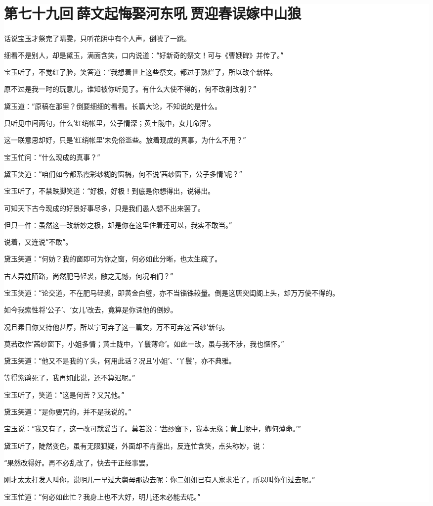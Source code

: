 <head>
  <meta charset="UTF-8">
  <link rel="stylesheet" type="text/css" href="..\PageRendering\pageExtensionStyles.css">
</head>

# 第七十九回 薛文起悔娶河东吼 贾迎春误嫁中山狼

话说宝玉才祭完了晴雯，只听花阴中有个人声，倒唬了一跳。

细看不是别人，却是黛玉，满面含笑，口内说道：“好新奇的祭文！可与《曹娥碑》并传了。”

宝玉听了，不觉红了脸，笑答道：“我想着世上这些祭文，都过于熟烂了，所以改个新样。

原不过是我一时的玩意儿，谁知被你听见了。有什么大使不得的，何不改削改削？”

黛玉道：“原稿在那里？倒要细细的看看。长篇大论，不知说的是什么。

只听见中间两句，什么‘红绡帐里，公子情深；黄土陇中，女儿命薄’。

这一联意思却好，只是‘红绡帐里’未免俗滥些。放着现成的真事，为什么不用？”

宝玉忙问：“什么现成的真事？”

黛玉笑道：“咱们如今都系霞彩纱糊的窗槅，何不说‘茜纱窗下，公子多情’呢？”

宝玉听了，不禁跌脚笑道：“好极，好极！到底是你想得出，说得出。

可知天下古今现成的好景好事尽多，只是我们愚人想不出来罢了。

但只一件：虽然这一改新妙之极，却是你在这里住着还可以，我实不敢当。”

说着，又连说“不敢”。

黛玉笑道：“何妨？我的窗即可为你之窗，何必如此分晰，也太生疏了。

古人异姓陌路，尚然肥马轻裘，敝之无憾，何况咱们？”

宝玉笑道：“论交道，不在肥马轻裘，即黄金白璧，亦不当锱铢较量。倒是这唐突闺阁上头，却万万使不得的。

如今我索性将‘公子’、‘女儿’改去，竟算是你诔他的倒妙。

况且素日你又待他甚厚，所以宁可弃了这一篇文，万不可弃这‘茜纱’新句。

莫若改作‘茜纱窗下，小姐多情；黄土陇中，丫鬟薄命’。如此一改，虽与我不涉，我也惬怀。”

黛玉笑道：“他又不是我的丫头，何用此话？况且‘小姐’、‘丫鬟’，亦不典雅。

等得紫鹃死了，我再如此说，还不算迟呢。”

宝玉听了，笑道：“这是何苦？又咒他。”

黛玉笑道：“是你要咒的，并不是我说的。”

宝玉说：“我又有了，这一改可就妥当了。莫若说：‘茜纱窗下，我本无缘；黄土陇中，卿何薄命。’”

黛玉听了，陡然变色，虽有无限狐疑，外面却不肯露出，反连忙含笑，点头称妙，说：

“果然改得好。再不必乱改了，快去干正经事罢。

刚才太太打发人叫你，说明儿一早过大舅母那边去呢：你二姐姐已有人家求准了，所以叫你们过去呢。”

宝玉忙道：“何必如此忙？我身上也不大好，明儿还未必能去呢。”
